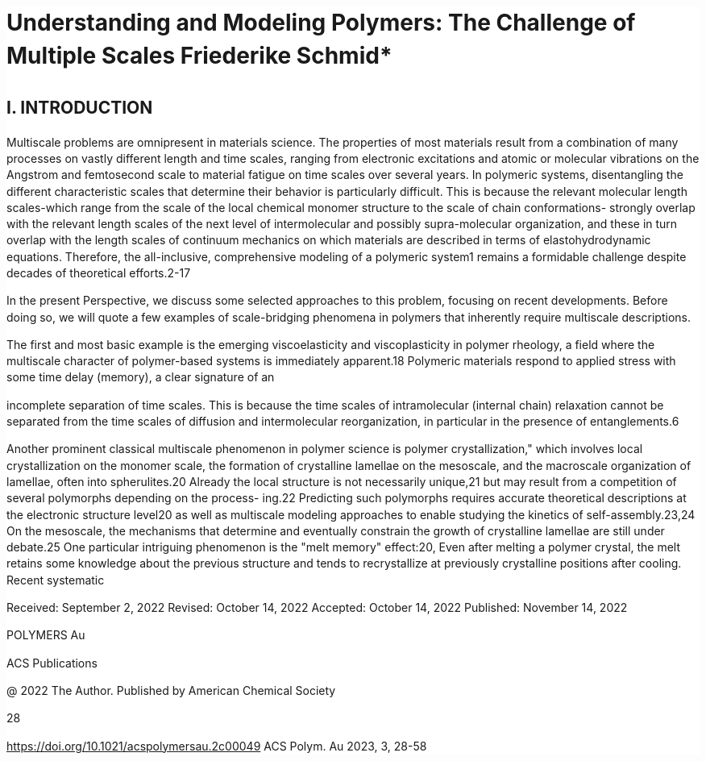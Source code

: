 # Understanding and Modeling Polymers: The Challenge of Multiple Scales Friederike Schmid*

## I. INTRODUCTION



Multiscale problems are omnipresent in materials science. The properties of most materials result from a combination of many processes on vastly different length and time scales, ranging from electronic excitations and atomic or molecular vibrations on the Angstrom and femtosecond scale to material fatigue on time scales over several years. In polymeric systems, disentangling the different characteristic scales that determine their behavior is particularly difficult. This is because the relevant molecular length scales-which range from the scale of the local chemical monomer structure to the scale of chain conformations- strongly overlap with the relevant length scales of the next level of intermolecular and possibly supra-molecular organization, and these in turn overlap with the length scales of continuum mechanics on which materials are described in terms of elastohydrodynamic equations. Therefore, the all-inclusive, comprehensive modeling of a polymeric system1 remains a formidable challenge despite decades of theoretical efforts.2-17

In the present Perspective, we discuss some selected approaches to this problem, focusing on recent developments. Before doing so, we will quote a few examples of scale-bridging phenomena in polymers that inherently require multiscale descriptions.

The first and most basic example is the emerging viscoelasticity and viscoplasticity in polymer rheology, a field where the multiscale character of polymer-based systems is immediately apparent.18 Polymeric materials respond to applied stress with some time delay (memory), a clear signature of an

incomplete separation of time scales. This is because the time scales of intramolecular (internal chain) relaxation cannot be separated from the time scales of diffusion and intermolecular reorganization, in particular in the presence of entanglements.6

Another prominent classical multiscale phenomenon in polymer science is polymer crystallization," which involves local crystallization on the monomer scale, the formation of crystalline lamellae on the mesoscale, and the macroscale organization of lamellae, often into spherulites.20 Already the local structure is not necessarily unique,21 but may result from a competition of several polymorphs depending on the process- ing.22 Predicting such polymorphs requires accurate theoretical descriptions at the electronic structure level20 as well as multiscale modeling approaches to enable studying the kinetics of self-assembly.23,24 On the mesoscale, the mechanisms that determine and eventually constrain the growth of crystalline lamellae are still under debate.25 One particular intriguing phenomenon is the "melt memory" effect:20, Even after melting a polymer crystal, the melt retains some knowledge about the previous structure and tends to recrystallize at previously crystalline positions after cooling. Recent systematic

Received: September 2, 2022 Revised: October 14, 2022 Accepted: October 14, 2022 Published: November 14, 2022

POLYMERS Au

ACS Publications

@ 2022 The Author. Published by American Chemical Society

28

https://doi.org/10.1021/acspolymersau.2c00049 ACS Polym. Au 2023, 3, 28-58
